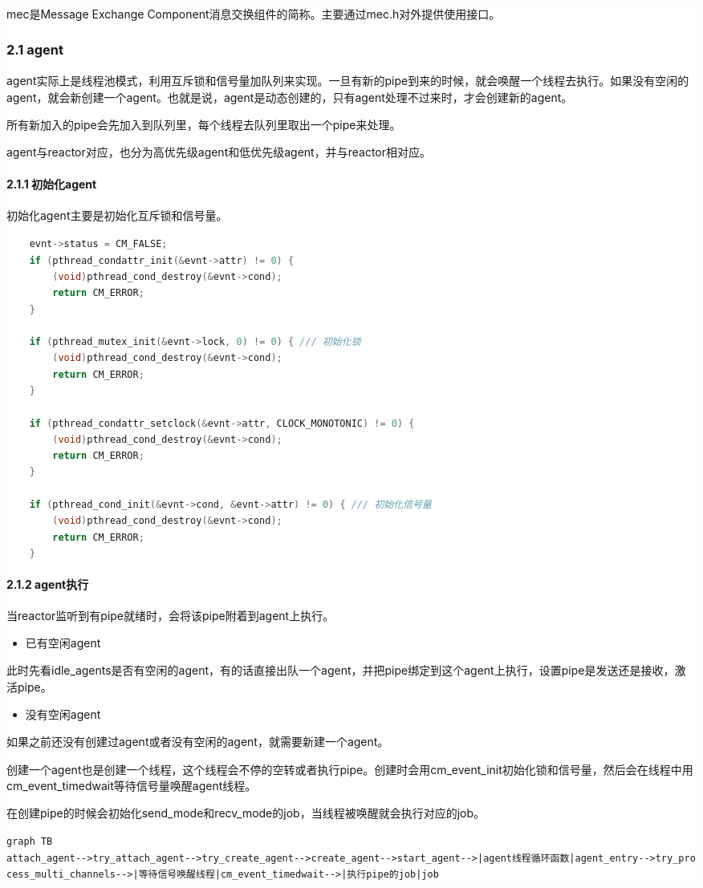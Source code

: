 mec是Message Exchange Component消息交换组件的简称。主要通过mec.h对外提供使用接口。

### 2.1 agent

agent实际上是线程池模式，利用互斥锁和信号量加队列来实现。一旦有新的pipe到来的时候，就会唤醒一个线程去执行。如果没有空闲的agent，就会新创建一个agent。也就是说，agent是动态创建的，只有agent处理不过来时，才会创建新的agent。

所有新加入的pipe会先加入到队列里，每个线程去队列里取出一个pipe来处理。

agent与reactor对应，也分为高优先级agent和低优先级agent，并与reactor相对应。

#### 2.1.1 初始化agent

初始化agent主要是初始化互斥锁和信号量。

```c
    evnt->status = CM_FALSE;
    if (pthread_condattr_init(&evnt->attr) != 0) {
        (void)pthread_cond_destroy(&evnt->cond);
        return CM_ERROR;
    }

    if (pthread_mutex_init(&evnt->lock, 0) != 0) { /// 初始化锁
        (void)pthread_cond_destroy(&evnt->cond);
        return CM_ERROR;
    }

    if (pthread_condattr_setclock(&evnt->attr, CLOCK_MONOTONIC) != 0) {
        (void)pthread_cond_destroy(&evnt->cond);
        return CM_ERROR;
    }

    if (pthread_cond_init(&evnt->cond, &evnt->attr) != 0) { /// 初始化信号量
        (void)pthread_cond_destroy(&evnt->cond);
        return CM_ERROR;
    }
```

#### 2.1.2 agent执行

当reactor监听到有pipe就绪时，会将该pipe附着到agent上执行。

- 已有空闲agent

此时先看idle_agents是否有空闲的agent，有的话直接出队一个agent，并把pipe绑定到这个agent上执行，设置pipe是发送还是接收，激活pipe。

- 没有空闲agent

如果之前还没有创建过agent或者没有空闲的agent，就需要新建一个agent。

创建一个agent也是创建一个线程，这个线程会不停的空转或者执行pipe。创建时会用cm_event_init初始化锁和信号量，然后会在线程中用cm_event_timedwait等待信号量唤醒agent线程。

在创建pipe的时候会初始化send_mode和recv_mode的job，当线程被唤醒就会执行对应的job。

```mermaid
graph TB
attach_agent-->try_attach_agent-->try_create_agent-->create_agent-->start_agent-->|agent线程循环函数|agent_entry-->try_process_multi_channels-->|等待信号唤醒线程|cm_event_timedwait-->|执行pipe的job|job
```
